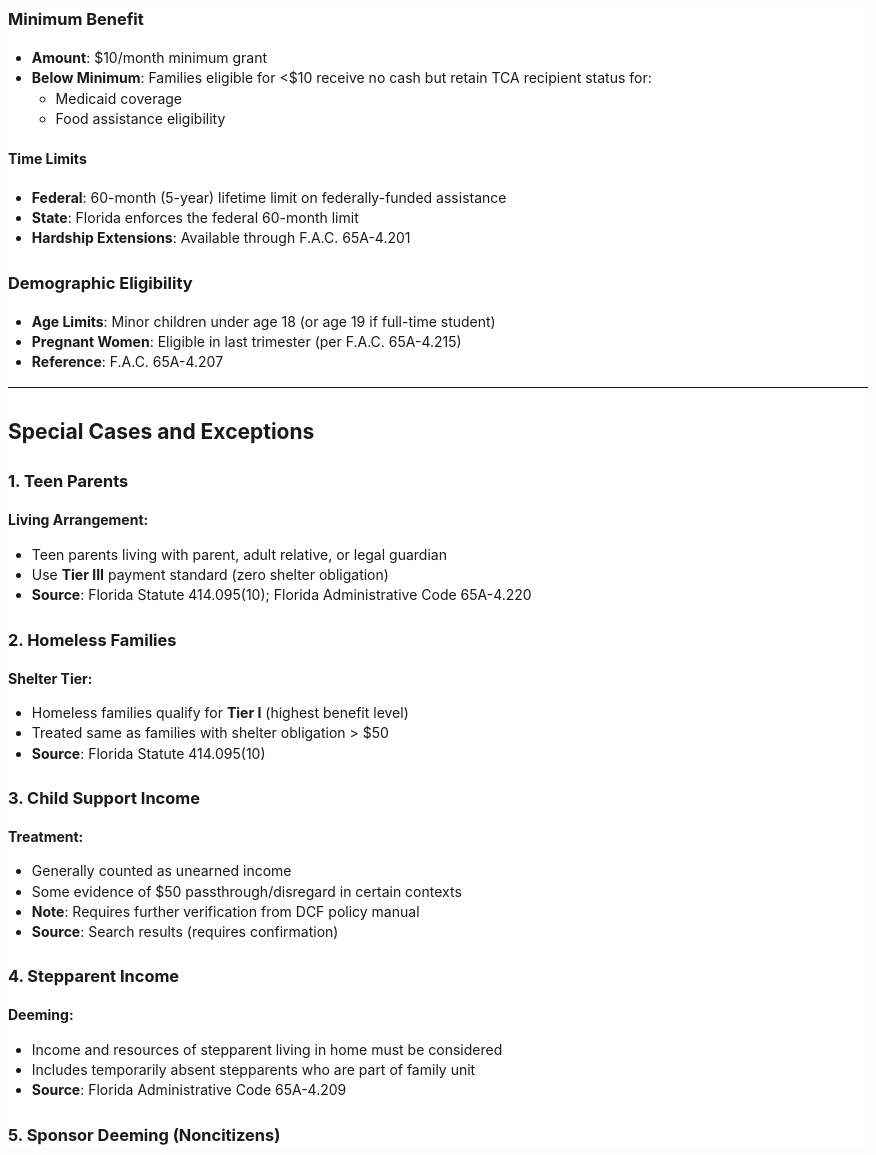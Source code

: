 ### Minimum Benefit
- **Amount**: $10/month minimum grant
- **Below Minimum**: Families eligible for <$10 receive no cash but retain TCA recipient status for:
  - Medicaid coverage
  - Food assistance eligibility

#### Time Limits
- **Federal**: 60-month (5-year) lifetime limit on federally-funded assistance
- **State**: Florida enforces the federal 60-month limit
- **Hardship Extensions**: Available through F.A.C. 65A-4.201

### Demographic Eligibility
- **Age Limits**: Minor children under age 18 (or age 19 if full-time student)
- **Pregnant Women**: Eligible in last trimester (per F.A.C. 65A-4.215)
- **Reference**: F.A.C. 65A-4.207

---

## Special Cases and Exceptions

### 1. Teen Parents

**Living Arrangement:**
- Teen parents living with parent, adult relative, or legal guardian
- Use **Tier III** payment standard (zero shelter obligation)
- **Source**: Florida Statute 414.095(10); Florida Administrative Code 65A-4.220

### 2. Homeless Families

**Shelter Tier:**
- Homeless families qualify for **Tier I** (highest benefit level)
- Treated same as families with shelter obligation > $50
- **Source**: Florida Statute 414.095(10)

### 3. Child Support Income

**Treatment:**
- Generally counted as unearned income
- Some evidence of $50 passthrough/disregard in certain contexts
- **Note**: Requires further verification from DCF policy manual
- **Source**: Search results (requires confirmation)

### 4. Stepparent Income

**Deeming:**
- Income and resources of stepparent living in home must be considered
- Includes temporarily absent stepparents who are part of family unit
- **Source**: Florida Administrative Code 65A-4.209

### 5. Sponsor Deeming (Noncitizens)
